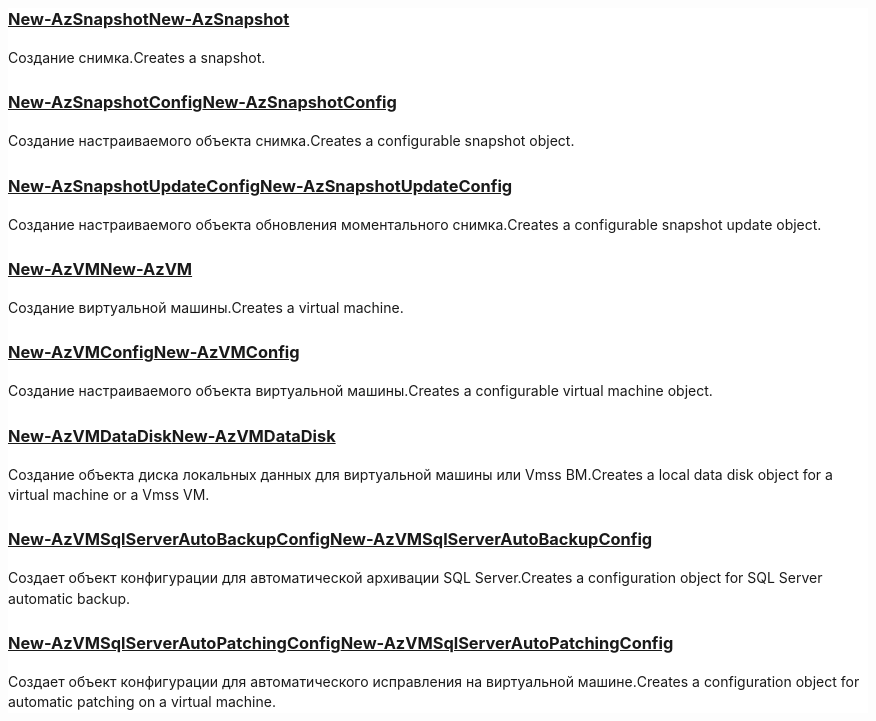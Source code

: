 ### [<span data-ttu-id="4b7a2-281">New-AzSnapshot</span><span class="sxs-lookup"><span data-stu-id="4b7a2-281">New-AzSnapshot</span></span>](New-AzSnapshot.md)
<span data-ttu-id="4b7a2-282">Создание снимка.</span><span class="sxs-lookup"><span data-stu-id="4b7a2-282">Creates a snapshot.</span></span>

### [<span data-ttu-id="4b7a2-283">New-AzSnapshotConfig</span><span class="sxs-lookup"><span data-stu-id="4b7a2-283">New-AzSnapshotConfig</span></span>](New-AzSnapshotConfig.md)
<span data-ttu-id="4b7a2-284">Создание настраиваемого объекта снимка.</span><span class="sxs-lookup"><span data-stu-id="4b7a2-284">Creates a configurable snapshot object.</span></span>

### [<span data-ttu-id="4b7a2-285">New-AzSnapshotUpdateConfig</span><span class="sxs-lookup"><span data-stu-id="4b7a2-285">New-AzSnapshotUpdateConfig</span></span>](New-AzSnapshotUpdateConfig.md)
<span data-ttu-id="4b7a2-286">Создание настраиваемого объекта обновления моментального снимка.</span><span class="sxs-lookup"><span data-stu-id="4b7a2-286">Creates a configurable snapshot update object.</span></span>

### [<span data-ttu-id="4b7a2-287">New-AzVM</span><span class="sxs-lookup"><span data-stu-id="4b7a2-287">New-AzVM</span></span>](New-AzVM.md)
<span data-ttu-id="4b7a2-288">Создание виртуальной машины.</span><span class="sxs-lookup"><span data-stu-id="4b7a2-288">Creates a virtual machine.</span></span>

### [<span data-ttu-id="4b7a2-289">New-AzVMConfig</span><span class="sxs-lookup"><span data-stu-id="4b7a2-289">New-AzVMConfig</span></span>](New-AzVMConfig.md)
<span data-ttu-id="4b7a2-290">Создание настраиваемого объекта виртуальной машины.</span><span class="sxs-lookup"><span data-stu-id="4b7a2-290">Creates a configurable virtual machine object.</span></span>

### [<span data-ttu-id="4b7a2-291">New-AzVMDataDisk</span><span class="sxs-lookup"><span data-stu-id="4b7a2-291">New-AzVMDataDisk</span></span>](New-AzVMDataDisk.md)
<span data-ttu-id="4b7a2-292">Создание объекта диска локальных данных для виртуальной машины или Vmss ВМ.</span><span class="sxs-lookup"><span data-stu-id="4b7a2-292">Creates a local data disk object for a virtual machine or a Vmss VM.</span></span>

### [<span data-ttu-id="4b7a2-293">New-AzVMSqlServerAutoBackupConfig</span><span class="sxs-lookup"><span data-stu-id="4b7a2-293">New-AzVMSqlServerAutoBackupConfig</span></span>](New-AzVMSqlServerAutoBackupConfig.md)
<span data-ttu-id="4b7a2-294">Создает объект конфигурации для автоматической архивации SQL Server.</span><span class="sxs-lookup"><span data-stu-id="4b7a2-294">Creates a configuration object for SQL Server automatic backup.</span></span>

### [<span data-ttu-id="4b7a2-295">New-AzVMSqlServerAutoPatchingConfig</span><span class="sxs-lookup"><span data-stu-id="4b7a2-295">New-AzVMSqlServerAutoPatchingConfig</span></span>](New-AzVMSqlServerAutoPatchingConfig.md)
<span data-ttu-id="4b7a2-296">Создает объект конфигурации для автоматического исправления на виртуальной машине.</span><span class="sxs-lookup"><span data-stu-id="4b7a2-296">Creates a configuration object for automatic patching on a virtual machine.</span></span>
